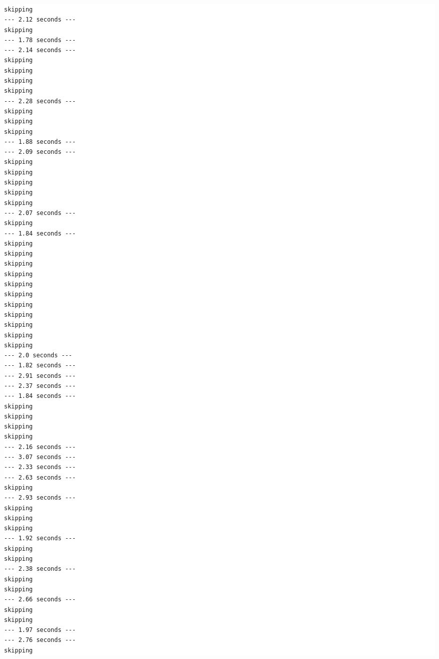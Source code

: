     skipping
    --- 2.12 seconds ---
    skipping
    --- 1.78 seconds ---
    --- 2.14 seconds ---
    skipping
    skipping
    skipping
    skipping
    --- 2.28 seconds ---
    skipping
    skipping
    skipping
    --- 1.88 seconds ---
    --- 2.09 seconds ---
    skipping
    skipping
    skipping
    skipping
    skipping
    --- 2.07 seconds ---
    skipping
    --- 1.84 seconds ---
    skipping
    skipping
    skipping
    skipping
    skipping
    skipping
    skipping
    skipping
    skipping
    skipping
    skipping
    --- 2.0 seconds ---
    --- 1.82 seconds ---
    --- 2.91 seconds ---
    --- 2.37 seconds ---
    --- 1.84 seconds ---
    skipping
    skipping
    skipping
    skipping
    --- 2.16 seconds ---
    --- 3.07 seconds ---
    --- 2.33 seconds ---
    --- 2.63 seconds ---
    skipping
    --- 2.93 seconds ---
    skipping
    skipping
    skipping
    --- 1.92 seconds ---
    skipping
    skipping
    --- 2.38 seconds ---
    skipping
    skipping
    --- 2.66 seconds ---
    skipping
    skipping
    --- 1.97 seconds ---
    --- 2.76 seconds ---
    skipping